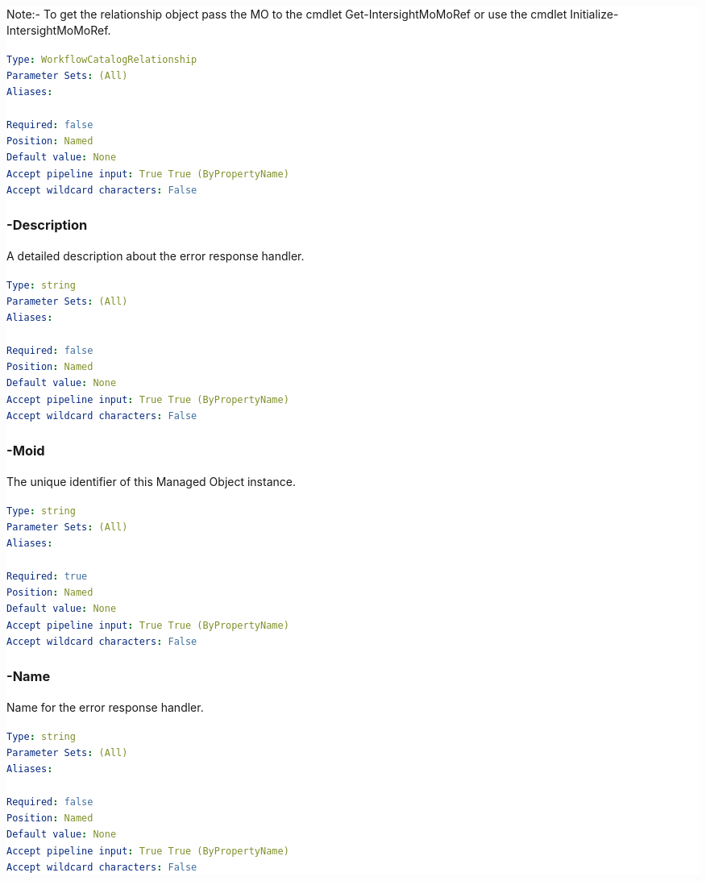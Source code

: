  Note:- To get the relationship object pass the MO to the cmdlet Get-IntersightMoMoRef 
or use the cmdlet Initialize-IntersightMoMoRef.

```yaml
Type: WorkflowCatalogRelationship
Parameter Sets: (All)
Aliases:

Required: false
Position: Named
Default value: None
Accept pipeline input: True True (ByPropertyName)
Accept wildcard characters: False
```

### -Description
A detailed description about the error response handler.

```yaml
Type: string
Parameter Sets: (All)
Aliases:

Required: false
Position: Named
Default value: None
Accept pipeline input: True True (ByPropertyName)
Accept wildcard characters: False
```

### -Moid
The unique identifier of this Managed Object instance.

```yaml
Type: string
Parameter Sets: (All)
Aliases:

Required: true
Position: Named
Default value: None
Accept pipeline input: True True (ByPropertyName)
Accept wildcard characters: False
```

### -Name
Name for the error response handler.

```yaml
Type: string
Parameter Sets: (All)
Aliases:

Required: false
Position: Named
Default value: None
Accept pipeline input: True True (ByPropertyName)
Accept wildcard characters: False
```
